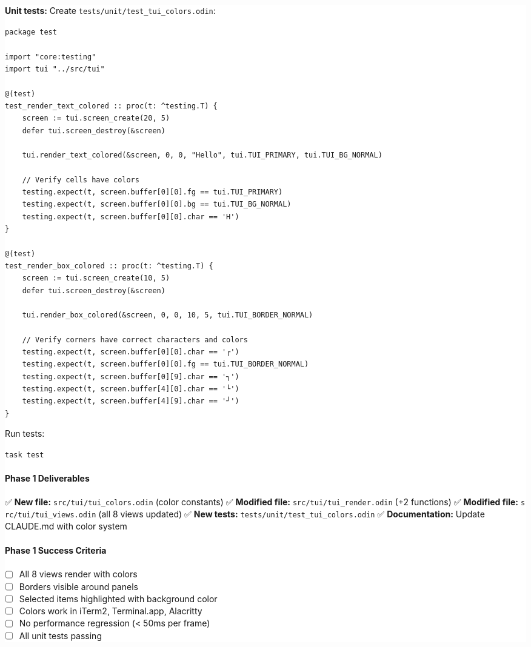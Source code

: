 **Unit tests:**
Create `tests/unit/test_tui_colors.odin`:
```odin
package test

import "core:testing"
import tui "../src/tui"

@(test)
test_render_text_colored :: proc(t: ^testing.T) {
    screen := tui.screen_create(20, 5)
    defer tui.screen_destroy(&screen)

    tui.render_text_colored(&screen, 0, 0, "Hello", tui.TUI_PRIMARY, tui.TUI_BG_NORMAL)

    // Verify cells have colors
    testing.expect(t, screen.buffer[0][0].fg == tui.TUI_PRIMARY)
    testing.expect(t, screen.buffer[0][0].bg == tui.TUI_BG_NORMAL)
    testing.expect(t, screen.buffer[0][0].char == 'H')
}

@(test)
test_render_box_colored :: proc(t: ^testing.T) {
    screen := tui.screen_create(10, 5)
    defer tui.screen_destroy(&screen)

    tui.render_box_colored(&screen, 0, 0, 10, 5, tui.TUI_BORDER_NORMAL)

    // Verify corners have correct characters and colors
    testing.expect(t, screen.buffer[0][0].char == '┌')
    testing.expect(t, screen.buffer[0][0].fg == tui.TUI_BORDER_NORMAL)
    testing.expect(t, screen.buffer[0][9].char == '┐')
    testing.expect(t, screen.buffer[4][0].char == '└')
    testing.expect(t, screen.buffer[4][9].char == '┘')
}
```

Run tests:
```bash
task test
```

#### Phase 1 Deliverables

✅ **New file:** `src/tui/tui_colors.odin` (color constants)
✅ **Modified file:** `src/tui/tui_render.odin` (+2 functions)
✅ **Modified file:** `src/tui/tui_views.odin` (all 8 views updated)
✅ **New tests:** `tests/unit/test_tui_colors.odin`
✅ **Documentation:** Update CLAUDE.md with color system

#### Phase 1 Success Criteria

- [ ] All 8 views render with colors
- [ ] Borders visible around panels
- [ ] Selected items highlighted with background color
- [ ] Colors work in iTerm2, Terminal.app, Alacritty
- [ ] No performance regression (< 50ms per frame)
- [ ] All unit tests passing
